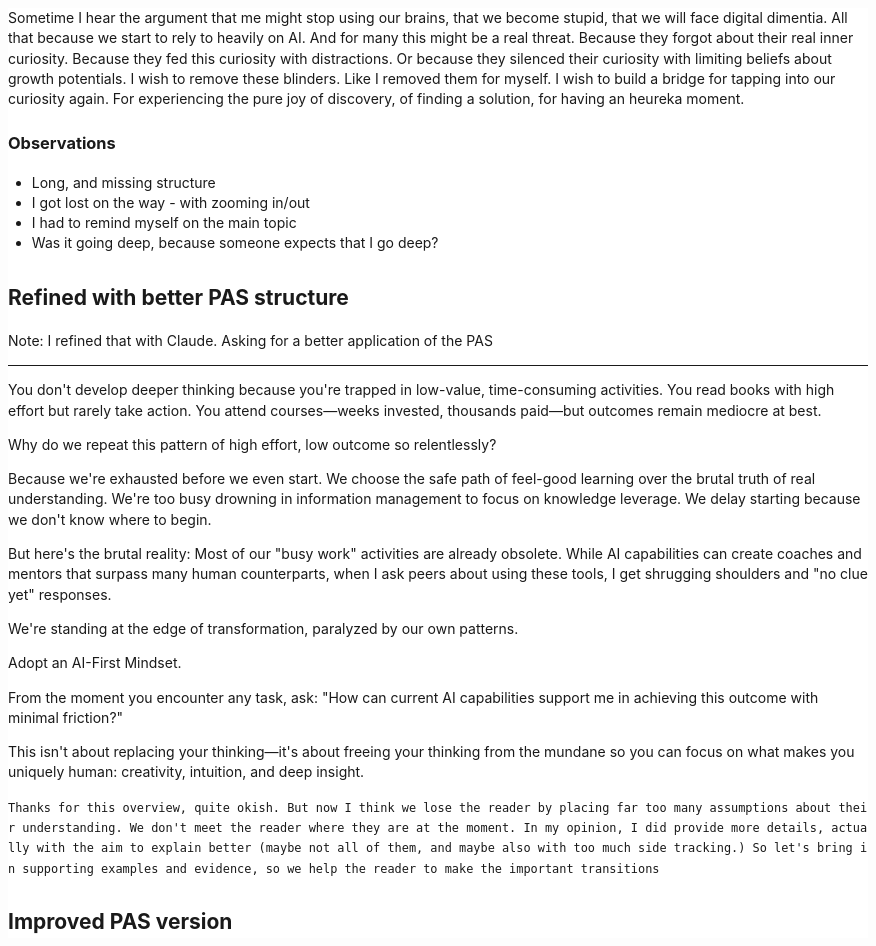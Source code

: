 Sometime I hear the argument that me might stop using our brains, that we become stupid, that we will face digital dimentia. All that because we start to rely to heavily on AI. And for many this might be a real threat. Because they forgot about their real inner curiosity. Because they fed this curiosity with distractions. Or because they silenced their curiosity with limiting beliefs about growth potentials. 
I wish to remove these blinders. Like I removed them for myself. I wish to build a bridge for tapping into our curiosity again. For experiencing the pure joy of discovery, of finding a solution, for having an heureka moment. 

### Observations

- Long, and missing structure
- I got lost on the way - with zooming in/out
- I had to remind myself on the main topic
- Was it going deep, because someone expects that I go deep?

## Refined with better PAS structure

Note: I refined that with Claude. Asking for a better application of the PAS

---

You don't develop deeper thinking because you're trapped in low-value, time-consuming activities. You read books with high effort but rarely take action. You attend courses—weeks invested, thousands paid—but outcomes remain mediocre at best.

Why do we repeat this pattern of high effort, low outcome so relentlessly?

Because we're exhausted before we even start. We choose the safe path of feel-good learning over the brutal truth of real understanding. We're too busy drowning in information management to focus on knowledge leverage. We delay starting because we don't know where to begin.

But here's the brutal reality: Most of our "busy work" activities are already obsolete. While AI capabilities can create coaches and mentors that surpass many human counterparts, when I ask peers about using these tools, I get shrugging shoulders and "no clue yet" responses.

We're standing at the edge of transformation, paralyzed by our own patterns.

Adopt an AI-First Mindset.

From the moment you encounter any task, ask: "How can current AI capabilities support me in achieving this outcome with minimal friction?"

This isn't about replacing your thinking—it's about freeing your thinking from the mundane so you can focus on what makes you uniquely human: creativity, intuition, and deep insight.

```
Thanks for this overview, quite okish. But now I think we lose the reader by placing far too many assumptions about their understanding. We don't meet the reader where they are at the moment. In my opinion, I did provide more details, actually with the aim to explain better (maybe not all of them, and maybe also with too much side tracking.) So let's bring in supporting examples and evidence, so we help the reader to make the important transitions
```

## Improved PAS version
